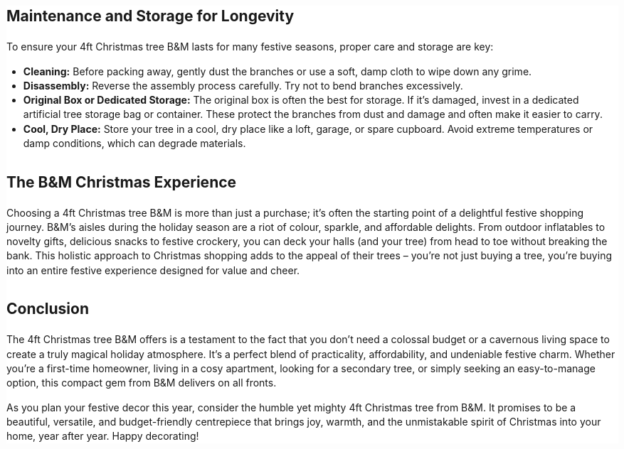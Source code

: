 Maintenance and Storage for Longevity
-------------------------------------

To ensure your 4ft Christmas tree B&M lasts for many festive seasons, proper care and storage are key:

* **Cleaning:** Before packing away, gently dust the branches or use a soft, damp cloth to wipe down any grime.
* **Disassembly:** Reverse the assembly process carefully. Try not to bend branches excessively.
* **Original Box or Dedicated Storage:** The original box is often the best for storage. If it’s damaged, invest in a dedicated artificial tree storage bag or container. These protect the branches from dust and damage and often make it easier to carry.
* **Cool, Dry Place:** Store your tree in a cool, dry place like a loft, garage, or spare cupboard. Avoid extreme temperatures or damp conditions, which can degrade materials.

The B&M Christmas Experience
----------------------------

Choosing a 4ft Christmas tree B&M is more than just a purchase; it’s often the starting point of a delightful festive shopping journey. B&M’s aisles during the holiday season are a riot of colour, sparkle, and affordable delights. From outdoor inflatables to novelty gifts, delicious snacks to festive crockery, you can deck your halls (and your tree) from head to toe without breaking the bank. This holistic approach to Christmas shopping adds to the appeal of their trees – you’re not just buying a tree, you’re buying into an entire festive experience designed for value and cheer.

Conclusion
----------

The 4ft Christmas tree B&M offers is a testament to the fact that you don’t need a colossal budget or a cavernous living space to create a truly magical holiday atmosphere. It’s a perfect blend of practicality, affordability, and undeniable festive charm. Whether you’re a first-time homeowner, living in a cosy apartment, looking for a secondary tree, or simply seeking an easy-to-manage option, this compact gem from B&M delivers on all fronts.

As you plan your festive decor this year, consider the humble yet mighty 4ft Christmas tree from B&M. It promises to be a beautiful, versatile, and budget-friendly centrepiece that brings joy, warmth, and the unmistakable spirit of Christmas into your home, year after year. Happy decorating!